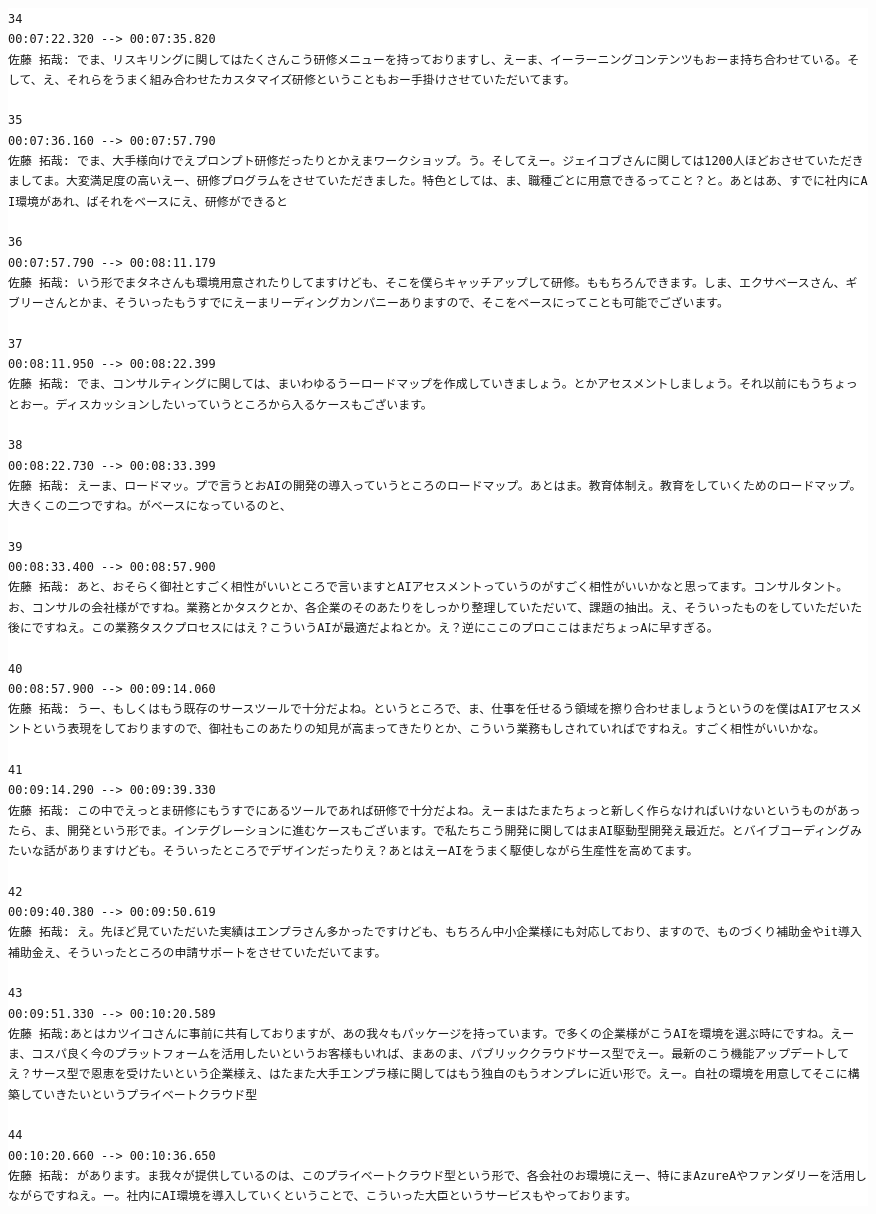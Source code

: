     34
    00:07:22.320 --> 00:07:35.820
    佐藤 拓哉: でま、リスキリングに関してはたくさんこう研修メニューを持っておりますし、えーま、イーラーニングコンテンツもおーま持ち合わせている。そして、え、それらをうまく組み合わせたカスタマイズ研修ということもおー手掛けさせていただいてます。
    
    35
    00:07:36.160 --> 00:07:57.790
    佐藤 拓哉: でま、大手様向けでえプロンプト研修だったりとかえまワークショップ。う。そしてえー。ジェイコブさんに関しては1200人ほどおさせていただきましてま。大変満足度の高いえー、研修プログラムをさせていただきました。特色としては、ま、職種ごとに用意できるってこと？と。あとはあ、すでに社内にAI環境があれ、ばそれをベースにえ、研修ができると
    
    36
    00:07:57.790 --> 00:08:11.179
    佐藤 拓哉: いう形でまタネさんも環境用意されたりしてますけども、そこを僕らキャッチアップして研修。ももちろんできます。しま、エクサベースさん、ギブリーさんとかま、そういったもうすでにえーまリーディングカンパニーありますので、そこをベースにってことも可能でございます。
    
    37
    00:08:11.950 --> 00:08:22.399
    佐藤 拓哉: でま、コンサルティングに関しては、まいわゆるうーロードマップを作成していきましょう。とかアセスメントしましょう。それ以前にもうちょっとおー。ディスカッションしたいっていうところから入るケースもございます。
    
    38
    00:08:22.730 --> 00:08:33.399
    佐藤 拓哉: えーま、ロードマッ。プで言うとおAIの開発の導入っていうところのロードマップ。あとはま。教育体制え。教育をしていくためのロードマップ。大きくこの二つですね。がベースになっているのと、
    
    39
    00:08:33.400 --> 00:08:57.900
    佐藤 拓哉: あと、おそらく御社とすごく相性がいいところで言いますとAIアセスメントっていうのがすごく相性がいいかなと思ってます。コンサルタント。お、コンサルの会社様がですね。業務とかタスクとか、各企業のそのあたりをしっかり整理していただいて、課題の抽出。え、そういったものをしていただいた後にですねえ。この業務タスクプロセスにはえ？こういうAIが最適だよねとか。え？逆にここのプロここはまだちょっAに早すぎる。
    
    40
    00:08:57.900 --> 00:09:14.060
    佐藤 拓哉: うー、もしくはもう既存のサースツールで十分だよね。というところで、ま、仕事を任せるう領域を擦り合わせましょうというのを僕はAIアセスメントという表現をしておりますので、御社もこのあたりの知見が高まってきたりとか、こういう業務もしされていればですねえ。すごく相性がいいかな。
    
    41
    00:09:14.290 --> 00:09:39.330
    佐藤 拓哉: この中でえっとま研修にもうすでにあるツールであれば研修で十分だよね。えーまはたまたちょっと新しく作らなければいけないというものがあったら、ま、開発という形でま。インテグレーションに進むケースもございます。で私たちこう開発に関してはまAI駆動型開発え最近だ。とバイブコーディングみたいな話がありますけども。そういったところでデザインだったりえ？あとはえーAIをうまく駆使しながら生産性を高めてます。
    
    42
    00:09:40.380 --> 00:09:50.619
    佐藤 拓哉: え。先ほど見ていただいた実績はエンプラさん多かったですけども、もちろん中小企業様にも対応しており、ますので、ものづくり補助金やit導入補助金え、そういったところの申請サポートをさせていただいてます。
    
    43
    00:09:51.330 --> 00:10:20.589
    佐藤 拓哉:あとはカツイコさんに事前に共有しておりますが、あの我々もパッケージを持っています。で多くの企業様がこうAIを環境を選ぶ時にですね。えーま、コスパ良く今のプラットフォームを活用したいというお客様もいれば、まあのま、パブリッククラウドサース型でえー。最新のこう機能アップデートしてえ？サース型で恩恵を受けたいという企業様え、はたまた大手エンプラ様に関してはもう独自のもうオンプレに近い形で。えー。自社の環境を用意してそこに構築していきたいというプライベートクラウド型
    
    44
    00:10:20.660 --> 00:10:36.650
    佐藤 拓哉: があります。ま我々が提供しているのは、このプライベートクラウド型という形で、各会社のお環境にえー、特にまAzureAやファンダリーを活用しながらですねえ。ー。社内にAI環境を導入していくということで、こういった大臣というサービスもやっております。
    
